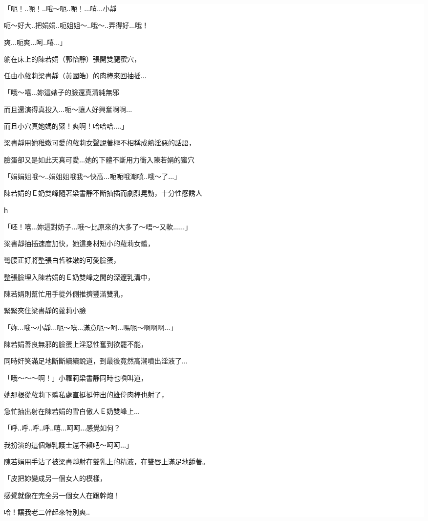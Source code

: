 「呃！..呃！..哦～呃..呃！...嘻...小靜

呃～好大..把娟娟..呃姐姐～..哦～..弄得好...哦！

爽...呃爽...呵..嘻...」

躺在床上的陳若娟（郭怡靜）張開雙腿蜜穴，

任由小蘿莉梁書靜（黃國皓）的肉棒來回抽插...

「哦～嘻...妳這婊子的臉還真清純無邪

而且還演得真投入...呃～讓人好興奮啊啊...

而且小穴真她媽的緊！爽啊！哈哈哈....」

梁書靜用她稚嫩可愛的蘿莉女聲說著極不相稱成熟淫惡的話語，

臉蛋卻又是如此天真可愛...她的下體不斷用力衝入陳若娟的蜜穴



「娟娟姐哦～..娟姐姐哦我～快高...呃呃哦潮噴..哦～了...」

陳若娟的Ｅ奶雙峰隨著梁書靜不斷抽插而劇烈晃動，十分性感誘人

h

「呸！嘻...妳這對奶子...哦～比原來的大多了～唔～又軟......」

梁書靜抽插速度加快，她這身材短小的蘿莉女體，

彎腰正好將整張白皙稚嫩的可愛臉蛋，

整張臉埋入陳若娟的Ｅ奶雙峰之間的深邃乳溝中，

陳若娟則幫忙用手從外側推擠豐滿雙乳，

緊緊夾住梁書靜的蘿莉小臉



「妳...哦～小靜...呃～嘻...滿意呃～呵...嗎呃～啊啊啊...」

陳若娟善良無邪的臉蛋上淫惡性奮到欲罷不能，

同時奸笑滿足地斷斷續續說道，到最後竟然高潮噴出淫液了...

「哦～～～啊！」小蘿莉梁書靜同時也嗔叫道，

她那根從蘿莉下體私處直挺挺伸出的雄偉肉棒也射了，

急忙抽出射在陳若娟的雪白傲人Ｅ奶雙峰上...

「呼..呼..呼..呼..嘻...呵呵...感覺如何？

我扮演的這個爆乳護士還不賴吧～呵呵...」

陳若娟用手沾了被梁書靜射在雙乳上的精液，在雙唇上滿足地舔著。



「皮把妳變成另一個女人的模樣，

感覺就像在完全另一個女人在跟幹炮！

哈！讓我老二幹起來特別爽..
